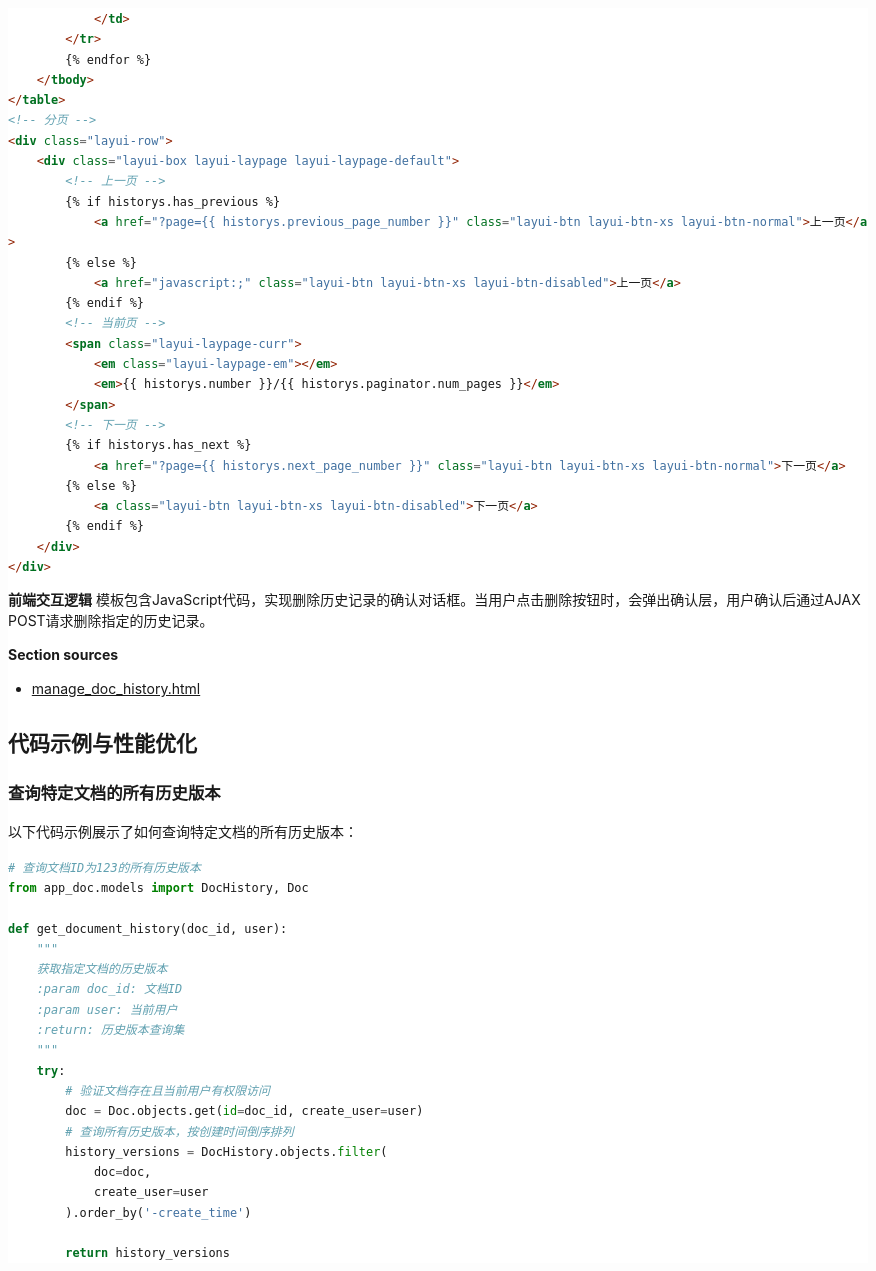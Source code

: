 ```html
            </td>
        </tr>
        {% endfor %}
    </tbody>
</table>
<!-- 分页 -->
<div class="layui-row">
    <div class="layui-box layui-laypage layui-laypage-default">
        <!-- 上一页 -->
        {% if historys.has_previous %}
            <a href="?page={{ historys.previous_page_number }}" class="layui-btn layui-btn-xs layui-btn-normal">上一页</a>
        {% else %}
            <a href="javascript:;" class="layui-btn layui-btn-xs layui-btn-disabled">上一页</a>
        {% endif %}
        <!-- 当前页 -->
        <span class="layui-laypage-curr">
            <em class="layui-laypage-em"></em>
            <em>{{ historys.number }}/{{ historys.paginator.num_pages }}</em>
        </span>
        <!-- 下一页 -->
        {% if historys.has_next %}
            <a href="?page={{ historys.next_page_number }}" class="layui-btn layui-btn-xs layui-btn-normal">下一页</a>
        {% else %}
            <a class="layui-btn layui-btn-xs layui-btn-disabled">下一页</a>
        {% endif %}
    </div>
</div>
```

**前端交互逻辑**
模板包含JavaScript代码，实现删除历史记录的确认对话框。当用户点击删除按钮时，会弹出确认层，用户确认后通过AJAX POST请求删除指定的历史记录。

**Section sources**
- [manage_doc_history.html](file://template/app_doc/manage/manage_doc_history.html)

## 代码示例与性能优化

### 查询特定文档的所有历史版本

以下代码示例展示了如何查询特定文档的所有历史版本：

```python
# 查询文档ID为123的所有历史版本
from app_doc.models import DocHistory, Doc

def get_document_history(doc_id, user):
    """
    获取指定文档的历史版本
    :param doc_id: 文档ID
    :param user: 当前用户
    :return: 历史版本查询集
    """
    try:
        # 验证文档存在且当前用户有权限访问
        doc = Doc.objects.get(id=doc_id, create_user=user)
        # 查询所有历史版本，按创建时间倒序排列
        history_versions = DocHistory.objects.filter(
            doc=doc,
            create_user=user
        ).order_by('-create_time')
        
        return history_versions
```